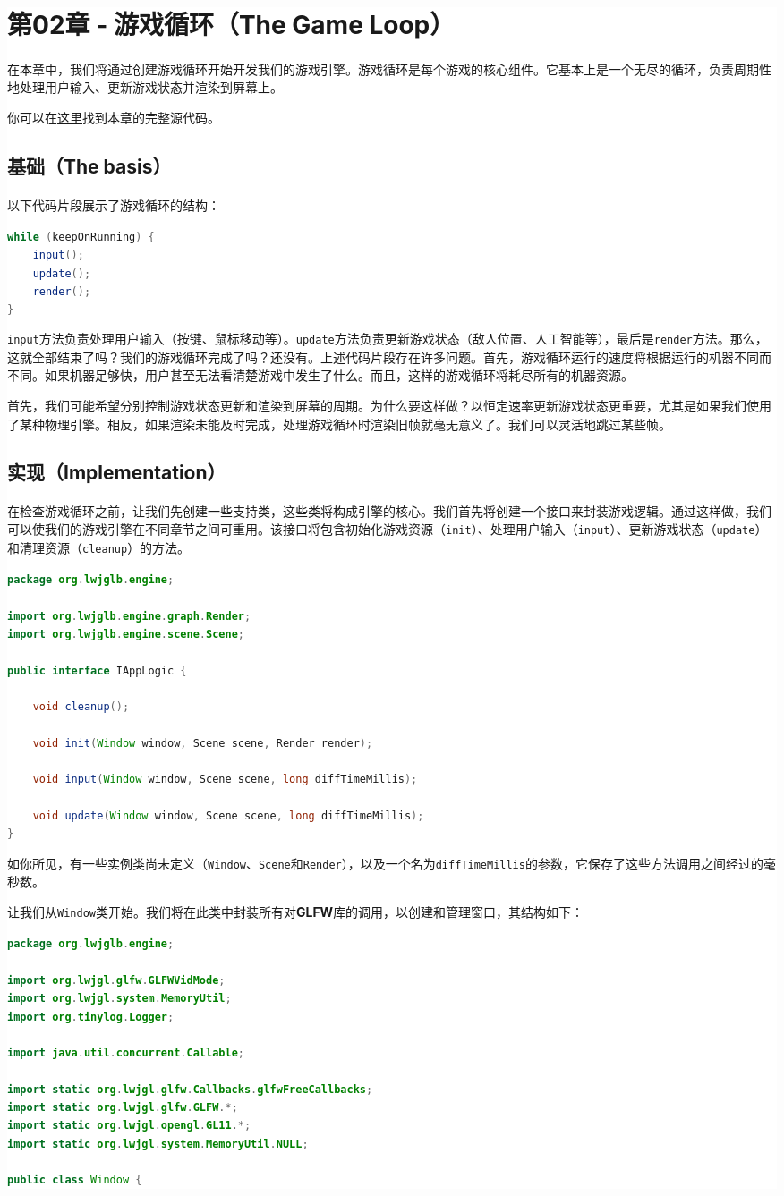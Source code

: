 # 第02章 - 游戏循环（The Game Loop）

在本章中，我们将通过创建游戏循环开始开发我们的游戏引擎。游戏循环是每个游戏的核心组件。它基本上是一个无尽的循环，负责周期性地处理用户输入、更新游戏状态并渲染到屏幕上。

你可以在[这里](https://github.com/lwjglgamedev/lwjglbook/tree/main/chapter-02)找到本章的完整源代码。

## 基础（The basis）

以下代码片段展示了游戏循环的结构：

```java
while (keepOnRunning) {
    input();
    update();
    render();
}
```

`input`方法负责处理用户输入（按键、鼠标移动等）。`update`方法负责更新游戏状态（敌人位置、人工智能等），最后是`render`方法。那么，这就全部结束了吗？我们的游戏循环完成了吗？还没有。上述代码片段存在许多问题。首先，游戏循环运行的速度将根据运行的机器不同而不同。如果机器足够快，用户甚至无法看清楚游戏中发生了什么。而且，这样的游戏循环将耗尽所有的机器资源。

首先，我们可能希望分别控制游戏状态更新和渲染到屏幕的周期。为什么要这样做？以恒定速率更新游戏状态更重要，尤其是如果我们使用了某种物理引擎。相反，如果渲染未能及时完成，处理游戏循环时渲染旧帧就毫无意义了。我们可以灵活地跳过某些帧。

## 实现（Implementation）

在检查游戏循环之前，让我们先创建一些支持类，这些类将构成引擎的核心。我们首先将创建一个接口来封装游戏逻辑。通过这样做，我们可以使我们的游戏引擎在不同章节之间可重用。该接口将包含初始化游戏资源（`init`）、处理用户输入（`input`）、更新游戏状态（`update`）和清理资源（`cleanup`）的方法。

```java
package org.lwjglb.engine;

import org.lwjglb.engine.graph.Render;
import org.lwjglb.engine.scene.Scene;

public interface IAppLogic {

    void cleanup();

    void init(Window window, Scene scene, Render render);

    void input(Window window, Scene scene, long diffTimeMillis);

    void update(Window window, Scene scene, long diffTimeMillis);
}
```

如你所见，有一些实例类尚未定义（`Window`、`Scene`和`Render`），以及一个名为`diffTimeMillis`的参数，它保存了这些方法调用之间经过的毫秒数。

让我们从`Window`类开始。我们将在此类中封装所有对**GLFW**库的调用，以创建和管理窗口，其结构如下：

```java
package org.lwjglb.engine;

import org.lwjgl.glfw.GLFWVidMode;
import org.lwjgl.system.MemoryUtil;
import org.tinylog.Logger;

import java.util.concurrent.Callable;

import static org.lwjgl.glfw.Callbacks.glfwFreeCallbacks;
import static org.lwjgl.glfw.GLFW.*;
import static org.lwjgl.opengl.GL11.*;
import static org.lwjgl.system.MemoryUtil.NULL;

public class Window {

```